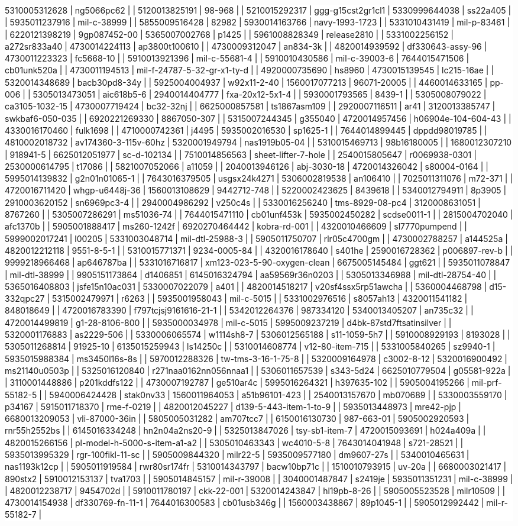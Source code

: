 5310005312628 | ng5066pc62 |  | 5120013825191 | 98-968 |  | 5210015292317 | ggg-g15cst2gr1cl1 | 
5330999644038 | ss22a405 |  | 5935011237916 | mil-c-38999 |  | 5855009516428 | 82982 | 
5930014163766 | navy-1993-1723 |  | 5331010431419 | mil-p-83461 |  | 6220121398219 | 9gp087452-00 | 
5365007002768 | p1425 |  | 5961008828349 | release2810 |  | 5331002256152 | a272sr833a40 | 
4730014224113 | ap3800t100610 |  | 4730009312047 | an834-3k |  | 4820014939592 | df330643-assy-96 | 
4730011223323 | fc5668-10 |  | 5910013921396 | mil-c-55681-4 |  | 5910010430586 | mil-c-39003-6 | 
7644015471506 | cb01unk520a |  | 4730011194513 | mil-f-24787-5-32-gr-x1-ty-d |  | 4920000735690 | hs8960 | 
4730015139545 | lc215-16ae |  | 5320014348689 | bacb30pd8-34y |  | 5925004004937 | w92x11-2-40 | 
1560017077213 | 96071-20005 |  | 4460014633165 | pp-006 |  | 5305013473051 | aic618b5-6 | 
2940014404777 | fxa-20x12-5x1-4 |  | 5930001793565 | 8439-1 |  | 5305008079022 | ca3105-1032-15 | 
4730007719424 | bc32-32nj |  | 6625000857581 | ts1867asm109 |  | 2920007116511 | ar41 | 
3120013385747 | swkbaf6-050-035 |  | 6920221269330 | 8867050-307 |  | 5315007244345 | g355040 | 
4720014957456 | h06904e-104-604-43 |  | 4330016170460 | fulk1698 |  | 4710000742361 | j4495 | 
5935002016530 | sp1625-1 |  | 7644014899445 | dppdd98019785 |  | 4810002018732 | av174360-3-115v-60hz | 
5320001949794 | nas1919b05-04 |  | 5310015469713 | 98b16180005 |  | 1680012307210 | 918941-5 | 
6625012051977 | sc-d-102134 |  | 7510014856563 | sheet-lifter-7-hole |  | 2540015805647 | r0069938-0301 | 
2530000614795 | t17086 |  | 5821007052066 | a11059 |  | 2040013946126 | abj-3030-18 | 
4720014326042 | s80004-0164 |  | 5995014139832 | g2n01n01065-1 |  | 7643016379505 | usgsx24k4271 | 
5306002819538 | an106410 |  | 7025011311076 | m72-371 |  | 4720016711420 | whgp-u6448j-36 | 
1560013108629 | 9442712-748 |  | 5220002423625 | 8439618 |  | 5340012794911 | 8p3905 | 
2910003620152 | sn6969pc3-4 |  | 2940004986292 | v250c4s |  | 5330016256240 | tms-8929-08-pc4 | 
3120008631051 | 8767260 |  | 5305007286291 | ms51036-74 |  | 7644015471110 | cb01unf453k | 
5935002450282 | scdse0011-1 |  | 2815004702040 | afc1370b |  | 5905001888417 | ms260-1242f | 
6920270464442 | kobra-rd-001 |  | 4320010466609 | sl7770pumpend |  | 5999002017241 | l00205 | 
5331003048714 | mil-dtl-25988-3 |  | 5905011750707 | rlr05c4700gm |  | 4730002788257 | a144525a | 
4820012212118 | 9551-8-5-1 |  | 5310015771371 | 9234-0005-84 |  | 4320016178640 | s401he | 
2590016728362 | p006897-rev-b |  | 9999218966468 | ap646787ba |  | 5331016716817 | xm123-023-5-90-oxygen-clean | 
6675005145484 | ggt621 |  | 5935011078847 | mil-dtl-38999 |  | 9905151173864 | d1406851 | 
6145016324794 | aa59569r36n0203 |  | 5305013346988 | mil-dtl-28754-40 |  | 5365016408803 | jsfe15n10ac031 | 
5330007022079 | a401 |  | 4820014518217 | v20sf4ssx5rp51awcha |  | 5360004468798 | d15-332qpc27 | 
5315002479971 | r6263 |  | 5935001958043 | mil-c-5015 |  | 5331002976516 | s8057ah13 | 
4320011541182 | 848018649 |  | 4720016783390 | f797tcjsj9161616-21-1 |  | 5342012264376 | 987334120 | 
5340013405207 | an735c32 |  | 4720014499819 | g1-28-8106-800 |  | 5935000034978 | mil-c-5015 | 
5995009237219 | d4bk-87std7ftsatinsilver |  | 5320001176883 | as2229-506 |  | 5330006065574 | w1114sh8-7 | 
5306012565188 | s11-1059-5h7 |  | 5910008929193 | 8193028 |  | 5305011268814 | 91925-10 | 
6135015259943 | ls14250c |  | 5310014608774 | v12-80-item-715 |  | 5331005840265 | sz9940-1 | 
5935015988384 | ms3450l16s-8s |  | 5970012288326 | tw-tms-3-16-1-75-8 |  | 5320009164978 | c3002-8-12 | 
5320016900492 | ms21140u0503p |  | 5325016120840 | r271naa0162nn056nnaa1 |  | 5306011657539 | s343-5d24 | 
6625010779504 | g05581-922a |  | 3110001448886 | p201kddfs122 |  | 4730007192787 | ge510ar4c | 
5995016264321 | h397635-102 |  | 5905004195266 | mil-prf-55182-5 |  | 5940006424428 | stak0nv33 | 
1560011964053 | a51b96101-423 |  | 2540013157670 | mb070689 |  | 5330003559170 | p34167 | 
5915011718370 | rme-f-0219 |  | 4820012045227 | d139-5-443-item-1-to-9 |  | 5935013448973 | mre42-pjp | 
6680013209053 | vli-87000-36in |  | 5805005031282 | am707tcc7 |  | 6150016130730 | 987-663-01 | 
5905002920593 | rnr55h2552bs |  | 6145016334248 | hn2n04a2ns20-9 |  | 5325013847026 | tsy-sb1-item-7 | 
4720015093691 | h024a409a |  | 4820015266156 | pl-model-h-5000-s-item-a1-a2 |  | 5305010463343 | wc4010-5-8 | 
7643014041948 | s721-28521 |  | 5935013995329 | rgr-100fikl-11-sc |  | 5905009844320 | milr22-5 | 
5935009577180 | dm9607-27s |  | 5340010465631 | nas1193k12cp |  | 5905011919584 | rwr80sr174fr | 
5310014343797 | bacw10bp71c |  | 1510010793915 | uv-20a |  | 6680003021417 | 890stx2 | 
5910012153137 | tva1703 |  | 5905014845157 | mil-r-39008 |  | 3040001487847 | s2419je | 
5935011351231 | mil-c-38999 |  | 4820012238717 | 9454702d |  | 5910011780197 | ckk-22-001 | 
5320014243847 | hl19pb-8-26 |  | 5905005523528 | milr10509 |  | 4730014154938 | df330769-fn-11-1 | 
7644016300583 | cb01usb346g |  | 1560003438867 | 89p1045-1 |  | 5905012992442 | mil-r-55182-7 | 